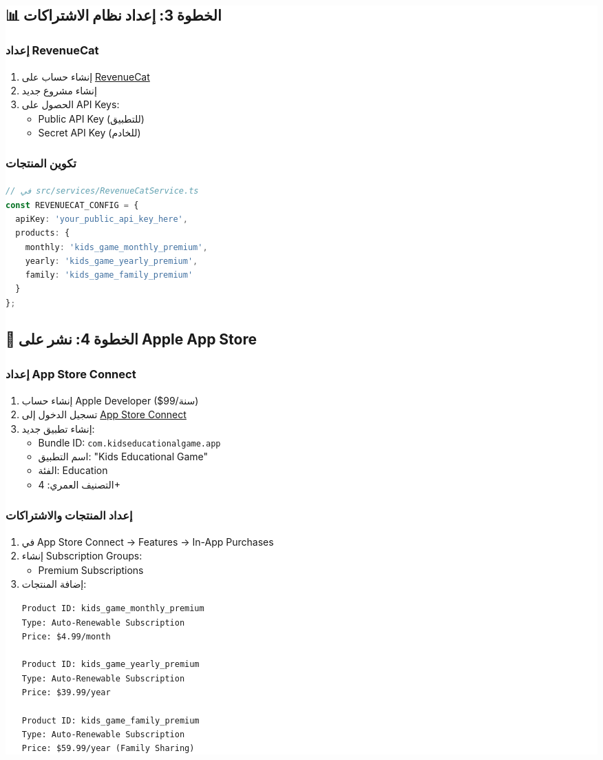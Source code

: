 ## 📊 الخطوة 3: إعداد نظام الاشتراكات

### إعداد RevenueCat
1. إنشاء حساب على [RevenueCat](https://www.revenuecat.com/)
2. إنشاء مشروع جديد
3. الحصول على API Keys:
   - Public API Key (للتطبيق)
   - Secret API Key (للخادم)

### تكوين المنتجات
```typescript
// في src/services/RevenueCatService.ts
const REVENUECAT_CONFIG = {
  apiKey: 'your_public_api_key_here',
  products: {
    monthly: 'kids_game_monthly_premium',
    yearly: 'kids_game_yearly_premium',
    family: 'kids_game_family_premium'
  }
};
```

## 🍎 الخطوة 4: نشر على Apple App Store

### إعداد App Store Connect
1. إنشاء حساب Apple Developer ($99/سنة)
2. تسجيل الدخول إلى [App Store Connect](https://appstoreconnect.apple.com/)
3. إنشاء تطبيق جديد:
   - Bundle ID: `com.kidseducationalgame.app`
   - اسم التطبيق: "Kids Educational Game"
   - الفئة: Education
   - التصنيف العمري: 4+

### إعداد المنتجات والاشتراكات
1. في App Store Connect → Features → In-App Purchases
2. إنشاء Subscription Groups:
   - Premium Subscriptions
3. إضافة المنتجات:
   ```
   Product ID: kids_game_monthly_premium
   Type: Auto-Renewable Subscription
   Price: $4.99/month
   
   Product ID: kids_game_yearly_premium
   Type: Auto-Renewable Subscription
   Price: $39.99/year
   
   Product ID: kids_game_family_premium
   Type: Auto-Renewable Subscription
   Price: $59.99/year (Family Sharing)
   ```
